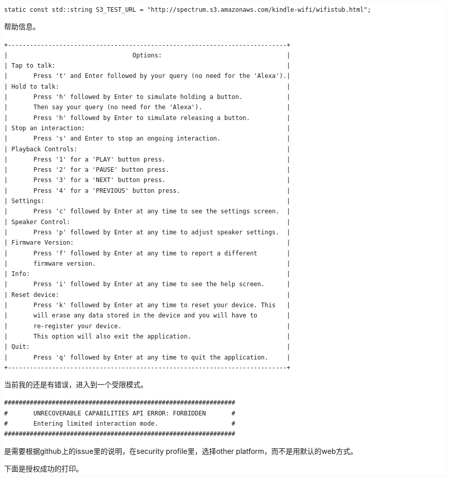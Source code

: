 ```
static const std::string S3_TEST_URL = "http://spectrum.s3.amazonaws.com/kindle-wifi/wifistub.html";
```

帮助信息。

```
+----------------------------------------------------------------------------+
|                                  Options:                                  |
| Tap to talk:                                                               |
|       Press 't' and Enter followed by your query (no need for the 'Alexa').|
| Hold to talk:                                                              |
|       Press 'h' followed by Enter to simulate holding a button.            |
|       Then say your query (no need for the 'Alexa').                       |
|       Press 'h' followed by Enter to simulate releasing a button.          |
| Stop an interaction:                                                       |
|       Press 's' and Enter to stop an ongoing interaction.                  |
| Playback Controls:                                                         |
|       Press '1' for a 'PLAY' button press.                                 |
|       Press '2' for a 'PAUSE' button press.                                |
|       Press '3' for a 'NEXT' button press.                                 |
|       Press '4' for a 'PREVIOUS' button press.                             |
| Settings:                                                                  |
|       Press 'c' followed by Enter at any time to see the settings screen.  |
| Speaker Control:                                                           |
|       Press 'p' followed by Enter at any time to adjust speaker settings.  |
| Firmware Version:                                                          |
|       Press 'f' followed by Enter at any time to report a different        |
|       firmware version.                                                    |
| Info:                                                                      |
|       Press 'i' followed by Enter at any time to see the help screen.      |
| Reset device:                                                              |
|       Press 'k' followed by Enter at any time to reset your device. This   |
|       will erase any data stored in the device and you will have to        |
|       re-register your device.                                             |
|       This option will also exit the application.                          |
| Quit:                                                                      |
|       Press 'q' followed by Enter at any time to quit the application.     |
+----------------------------------------------------------------------------+
```



当前我的还是有错误，进入到一个受限模式。

```
###############################################################
#       UNRECOVERABLE CAPABILITIES API ERROR: FORBIDDEN       #
#       Entering limited interaction mode.                    #
###############################################################
```

是需要根据github上的issue里的说明，在security profile里，选择other platform，而不是用默认的web方式。

下面是授权成功的打印。

